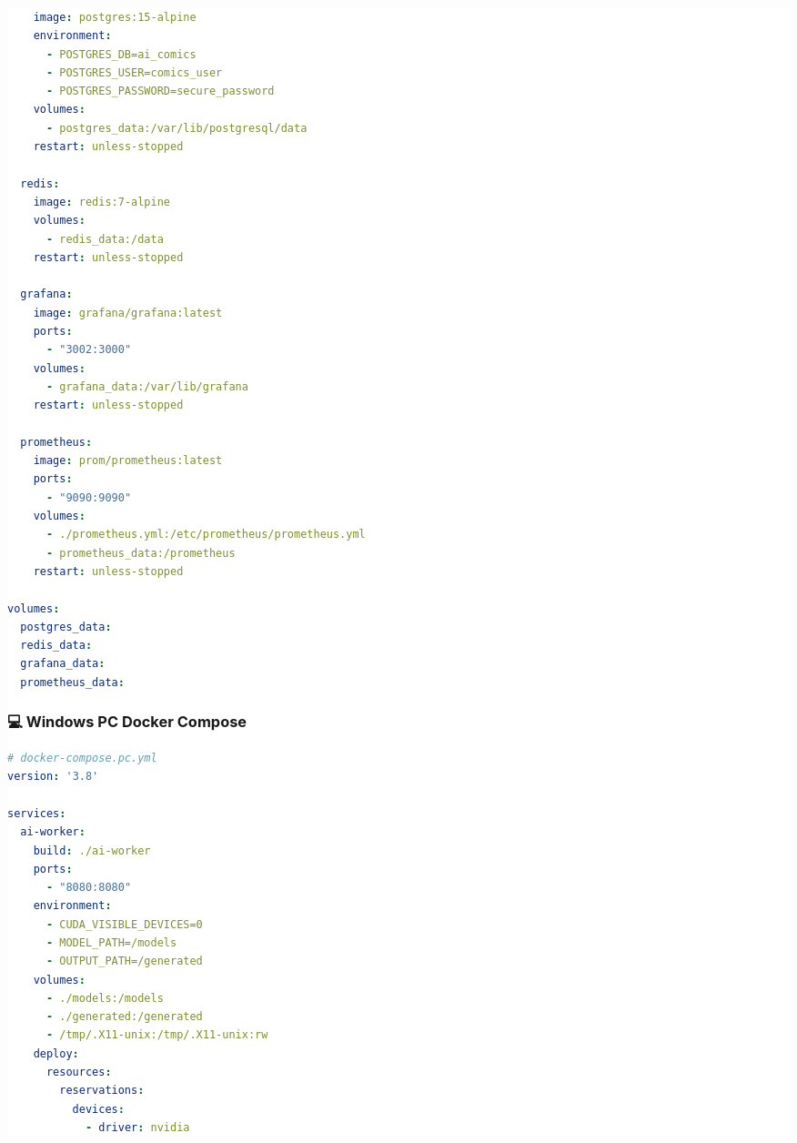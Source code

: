 ```yaml
    image: postgres:15-alpine
    environment:
      - POSTGRES_DB=ai_comics
      - POSTGRES_USER=comics_user
      - POSTGRES_PASSWORD=secure_password
    volumes:
      - postgres_data:/var/lib/postgresql/data
    restart: unless-stopped

  redis:
    image: redis:7-alpine
    volumes:
      - redis_data:/data
    restart: unless-stopped

  grafana:
    image: grafana/grafana:latest
    ports:
      - "3002:3000"
    volumes:
      - grafana_data:/var/lib/grafana
    restart: unless-stopped

  prometheus:
    image: prom/prometheus:latest
    ports:
      - "9090:9090"
    volumes:
      - ./prometheus.yml:/etc/prometheus/prometheus.yml
      - prometheus_data:/prometheus
    restart: unless-stopped

volumes:
  postgres_data:
  redis_data:
  grafana_data:
  prometheus_data:
```

### **💻 Windows PC Docker Compose**

```yaml
# docker-compose.pc.yml  
version: '3.8'

services:
  ai-worker:
    build: ./ai-worker
    ports:
      - "8080:8080"
    environment:
      - CUDA_VISIBLE_DEVICES=0
      - MODEL_PATH=/models
      - OUTPUT_PATH=/generated
    volumes:
      - ./models:/models
      - ./generated:/generated
      - /tmp/.X11-unix:/tmp/.X11-unix:rw
    deploy:
      resources:
        reservations:
          devices:
            - driver: nvidia
```
